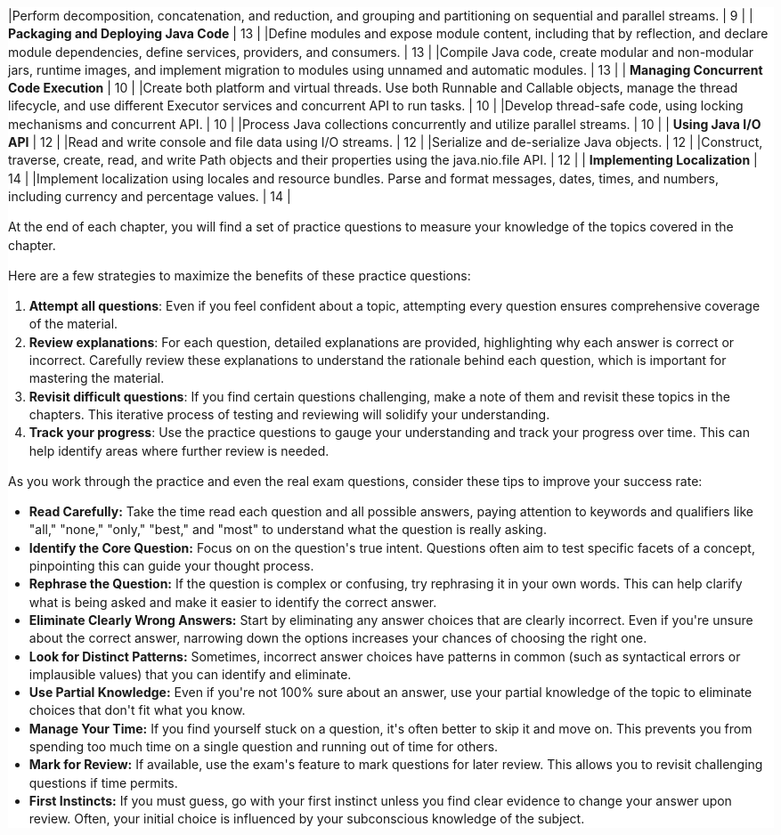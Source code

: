 |<span class="indented">Perform decomposition, concatenation, and reduction, and grouping and partitioning on sequential and parallel streams.</span> |  9       |
| **Packaging and Deploying Java Code**                            | 13       |
|<span class="indented">Define modules and expose module content, including that by reflection, and declare module dependencies, define services, providers, and consumers.</span> | 13       |
|<span class="indented">Compile Java code, create modular and non-modular jars, runtime images, and implement migration to modules using unnamed and automatic modules.</span> | 13       |
| **Managing Concurrent Code Execution**                                                                   | 10       |
|<span class="indented">Create both platform and virtual threads. Use both Runnable and Callable objects, manage the thread lifecycle, and use different Executor services and concurrent API to run tasks.</span> | 10       |
|<span class="indented">Develop thread-safe code, using locking mechanisms and concurrent API.</span>                      | 10       |
|<span class="indented">Process Java collections concurrently and utilize parallel streams.</span>                          | 10       |
| **Using Java I/O API**                                                                                   | 12       |
|<span class="indented">Read and write console and file data using I/O streams.</span>                                               | 12       |
|<span class="indented">Serialize and de-serialize Java objects.</span>                                                              | 12       |
|<span class="indented">Construct, traverse, create, read, and write Path objects and their properties using the java.nio.file API.</span>          | 12       |
| **Implementing Localization**                                                                            | 14       |
|<span class="indented">Implement localization using locales and resource bundles. Parse and format messages, dates, times, and numbers, including currency and percentage values.</span> | 14       |

At the end of each chapter, you will find a set of practice questions to measure your knowledge of the topics covered in the chapter.

Here are a few strategies to maximize the benefits of these practice questions:

1. **Attempt all questions**: Even if you feel confident about a topic, attempting every question ensures comprehensive coverage of the material.
2. **Review explanations**: For each question, detailed explanations are provided, highlighting why each answer is correct or incorrect. Carefully review these explanations to understand the rationale behind each question, which is important for mastering the material.
3. **Revisit difficult questions**: If you find certain questions challenging, make a note of them and revisit these topics in the chapters. This iterative process of testing and reviewing will solidify your understanding.
4. **Track your progress**: Use the practice questions to gauge your understanding and track your progress over time. This can help identify areas where further review is needed.

As you work through the practice and even the real exam questions, consider these tips to improve your success rate:

- **Read Carefully:** Take the time read each question and all possible answers, paying attention to keywords and qualifiers like "all," "none," "only," "best," and "most" to understand what the question is really asking.
- **Identify the Core Question:** Focus on on the question's true intent. Questions often aim to test specific facets of a concept, pinpointing this can guide your thought process.
- **Rephrase the Question:** If the question is complex or confusing, try rephrasing it in your own words. This can help clarify what is being asked and make it easier to identify the correct answer.
- **Eliminate Clearly Wrong Answers:** Start by eliminating any answer choices that are clearly incorrect. Even if you're unsure about the correct answer, narrowing down the options increases your chances of choosing the right one.
- **Look for Distinct Patterns:** Sometimes, incorrect answer choices have patterns in common (such as syntactical errors or implausible values) that you can identify and eliminate.
- **Use Partial Knowledge:** Even if you're not 100% sure about an answer, use your partial knowledge of the topic to eliminate choices that don't fit what you know.
- **Manage Your Time:** If you find yourself stuck on a question, it's often better to skip it and move on. This prevents you from spending too much time on a single question and running out of time for others.
- **Mark for Review:** If available, use the exam's feature to mark questions for later review. This allows you to revisit challenging questions if time permits.
- **First Instincts:** If you must guess, go with your first instinct unless you find clear evidence to change your answer upon review. Often, your initial choice is influenced by your subconscious knowledge of the subject.